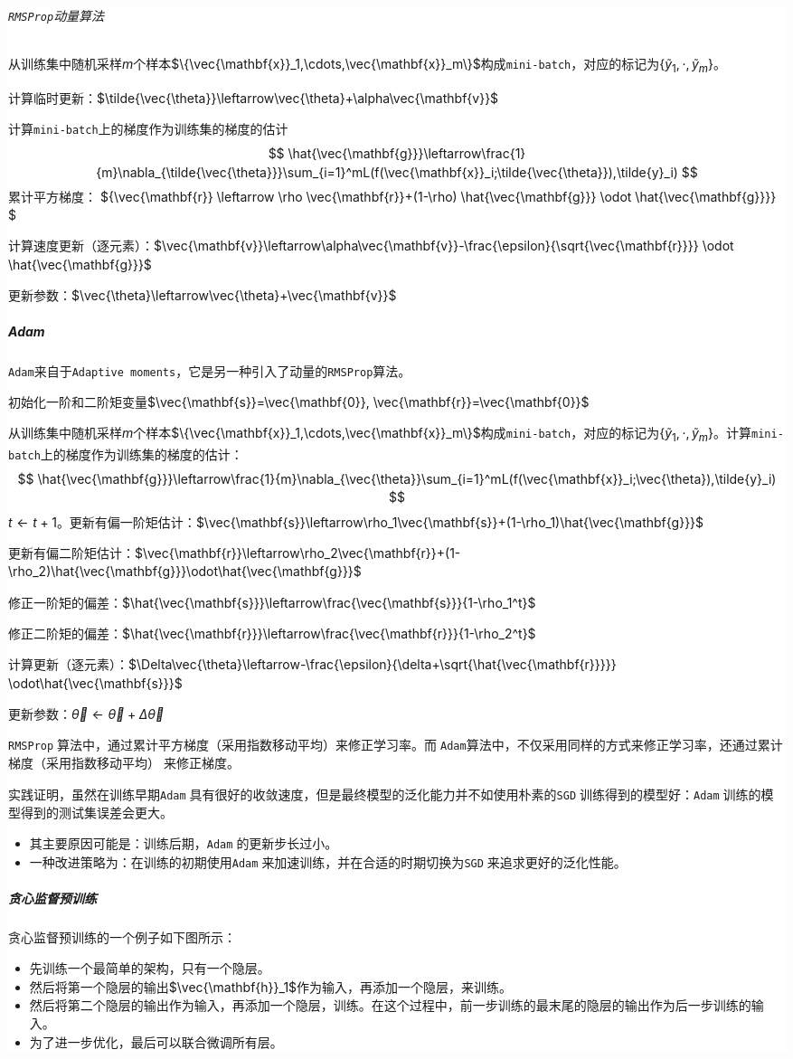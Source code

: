 ###### `RMSProp`动量算法

从训练集中随机采样$m$个样本$\{\vec{\mathbf{x}}_1,\cdots,\vec{\mathbf{x}}_m\}$构成`mini-batch`，对应的标记为$\{\tilde{y}_1,\cdot,\tilde{y}_m\}$。

计算临时更新：$\tilde{\vec{\theta}}\leftarrow\vec{\theta}+\alpha\vec{\mathbf{v}}$

计算`mini-batch`上的梯度作为训练集的梯度的估计
$$
\hat{\vec{\mathbf{g}}}\leftarrow\frac{1}{m}\nabla_{\tilde{\vec{\theta}}}\sum_{i=1}^mL(f(\vec{\mathbf{x}}_i;\tilde{\vec{\theta}}),\tilde{y}_i)
$$
累计平方梯度： ${\vec{\mathbf{r}} \leftarrow \rho \vec{\mathbf{r}}+(1-\rho) \hat{\vec{\mathbf{g}}} \odot \hat{\vec{\mathbf{g}}}} $

计算速度更新（逐元素）：$\vec{\mathbf{v}}\leftarrow\alpha\vec{\mathbf{v}}-\frac{\epsilon}{\sqrt{\vec{\mathbf{r}}}} \odot \hat{\vec{\mathbf{g}}}$

更新参数：$\vec{\theta}\leftarrow\vec{\theta}+\vec{\mathbf{v}}$

##### $\text{Adam}$

`Adam`来自于`Adaptive moments`，它是另一种引入了动量的`RMSProp`算法。

初始化一阶和二阶矩变量$\vec{\mathbf{s}}=\vec{\mathbf{0}}, \vec{\mathbf{r}}=\vec{\mathbf{0}}$

从训练集中随机采样$m$个样本$\{\vec{\mathbf{x}}_1,\cdots,\vec{\mathbf{x}}_m\}$构成`mini-batch`，对应的标记为$\{\tilde{y}_1,\cdot,\tilde{y}_m\}$。计算`mini-batch`上的梯度作为训练集的梯度的估计：
$$
\hat{\vec{\mathbf{g}}}\leftarrow\frac{1}{m}\nabla_{\vec{\theta}}\sum_{i=1}^mL(f(\vec{\mathbf{x}}_i;\vec{\theta}),\tilde{y}_i)
$$
$t\leftarrow t+1$。更新有偏一阶矩估计：$\vec{\mathbf{s}}\leftarrow\rho_1\vec{\mathbf{s}}+(1-\rho_1)\hat{\vec{\mathbf{g}}}$

更新有偏二阶矩估计：$\vec{\mathbf{r}}\leftarrow\rho_2\vec{\mathbf{r}}+(1-\rho_2)\hat{\vec{\mathbf{g}}}\odot\hat{\vec{\mathbf{g}}}$

修正一阶矩的偏差：$\hat{\vec{\mathbf{s}}}\leftarrow\frac{\vec{\mathbf{s}}}{1-\rho_1^t}$

修正二阶矩的偏差：$\hat{\vec{\mathbf{r}}}\leftarrow\frac{\vec{\mathbf{r}}}{1-\rho_2^t}$

计算更新（逐元素）：$\Delta\vec{\theta}\leftarrow-\frac{\epsilon}{\delta+\sqrt{\hat{\vec{\mathbf{r}}}}} \odot\hat{\vec{\mathbf{s}}}$

更新参数：$\vec{\theta}\leftarrow\vec{\theta}+\Delta\vec{\theta}$

`RMSProp` 算法中，通过累计平方梯度（采用指数移动平均）来修正学习率。而 `Adam`算法中，不仅采用同样的方式来修正学习率，还通过累计梯度（采用指数移动平均） 来修正梯度。

实践证明，虽然在训练早期`Adam` 具有很好的收敛速度，但是最终模型的泛化能力并不如使用朴素的`SGD` 训练得到的模型好：`Adam` 训练的模型得到的测试集误差会更大。

- 其主要原因可能是：训练后期，`Adam` 的更新步长过小。
- 一种改进策略为：在训练的初期使用`Adam` 来加速训练，并在合适的时期切换为`SGD` 来追求更好的泛化性能。

##### 贪心监督预训练

贪心监督预训练的一个例子如下图所示：

- 先训练一个最简单的架构，只有一个隐层。
- 然后将第一个隐层的输出$\vec{\mathbf{h}}_1$作为输入，再添加一个隐层，来训练。
- 然后将第二个隐层的输出作为输入，再添加一个隐层，训练。在这个过程中，前一步训练的最末尾的隐层的输出作为后一步训练的输入。
- 为了进一步优化，最后可以联合微调所有层。
